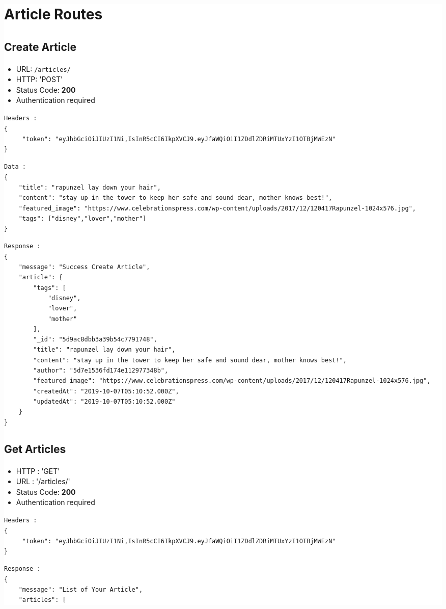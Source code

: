 # Article Routes

## Create Article
- URL: `/articles/`
- HTTP: 'POST'
- Status Code: **200**
- Authentication required
```
Headers : 
{
     "token": "eyJhbGciOiJIUzI1Ni,IsInR5cCI6IkpXVCJ9.eyJfaWQiOiI1ZDdlZDRiMTUxYzI1OTBjMWEzN"
}
```
```
Data : 
{
    "title": "rapunzel lay down your hair",
    "content": "stay up in the tower to keep her safe and sound dear, mother knows best!",
    "featured_image": "https://www.celebrationspress.com/wp-content/uploads/2017/12/120417Rapunzel-1024x576.jpg",
    "tags": ["disney","lover","mother"]
}

```
```
Response : 
{
    "message": "Success Create Article",
    "article": {
        "tags": [
            "disney",
            "lover",
            "mother"
        ],
        "_id": "5d9ac8dbb3a39b54c7791748",
        "title": "rapunzel lay down your hair",
        "content": "stay up in the tower to keep her safe and sound dear, mother knows best!",
        "author": "5d7e1536fd174e112977348b",
        "featured_image": "https://www.celebrationspress.com/wp-content/uploads/2017/12/120417Rapunzel-1024x576.jpg",
        "createdAt": "2019-10-07T05:10:52.000Z",
        "updatedAt": "2019-10-07T05:10:52.000Z"
    }
}
```

## Get Articles
- HTTP : 'GET'
- URL : '/articles/'
- Status Code: **200**
- Authentication required
```
Headers : 
{
     "token": "eyJhbGciOiJIUzI1Ni,IsInR5cCI6IkpXVCJ9.eyJfaWQiOiI1ZDdlZDRiMTUxYzI1OTBjMWEzN"
}
```
```
Response :
{
    "message": "List of Your Article",
    "articles": [
```